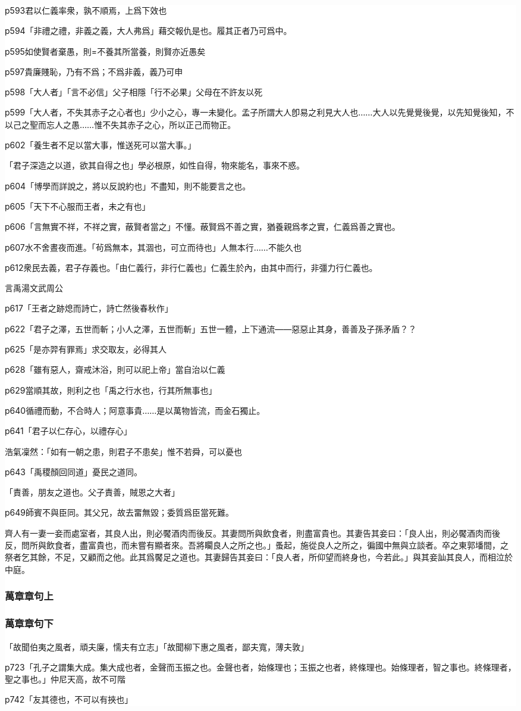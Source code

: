 p593君以仁義率衆，孰不順焉，上爲下效也

p594「非禮之禮，非義之義，大人弗爲」藉交報仇是也。履其正者乃可爲中。

p595如使賢者棄愚，則=不養其所當養，則賢亦近愚矣

p597貴廉賤恥，乃有不爲；不爲非義，義乃可申

p598「大人者」「言不必信」父子相隱「行不必果」父母在不許友以死

p599「大人者，不失其赤子之心者也」少小之心，專一未變化。孟子所謂大人卽易之利見大人也……大人以先覺覺後覺，以先知覺後知，不以己之聖而忘人之愚……惟不失其赤子之心，所以正己而物正。

p602「養生者不足以當大事，惟送死可以當大事。」

「君子深造之以道，欲其自得之也」學必根原，如性自得，物來能名，事來不惑。

p604「博學而詳說之，將以反說約也」不盡知，則不能要言之也。

p605「天下不心服而王者，未之有也」

p606「言無實不祥，不祥之實，蔽賢者當之」不懂。蔽賢爲不善之實，猶養親爲孝之實，仁義爲善之實也。

p607水不舍晝夜而進。「茍爲無本，其涸也，可立而待也」人無本行……不能久也

p612衆民去義，君子存義也。「由仁義行，非行仁義也」仁義生於內，由其中而行，非彊力行仁義也。

言禹湯文武周公

p617「王者之跡熄而詩亡，詩亡然後春秋作」

p622「君子之澤，五世而斬；小人之澤，五世而斬」五世一體，上下通流——惡惡止其身，善善及子孫矛盾？？

p625「是亦羿有罪焉」求交取友，必得其人

p628「雖有惡人，齋戒沐浴，則可以祀上帝」當自治以仁義

p629當順其故，則利之也「禹之行水也，行其所無事也」

p640循禮而動，不合時人；阿意事貴……是以萬物皆流，而金石獨止。

p641「君子以仁存心，以禮存心」

浩氣凜然：「如有一朝之患，則君子不患矣」惟不若舜，可以憂也

p643「禹稷顏回同道」憂民之道同。

「責善，朋友之道也。父子責善，賊恩之大者」

p649師賓不與臣同。其父兄，故去畱無毀；委質爲臣當死難。

齊人有一妻一妾而處室者，其良人出，則必饜酒肉而後反。其妻問所與飲食者，則盡富貴也。其妻告其妾曰：「良人出，則必饜酒肉而後反，問所與飲食者，盡富貴也，而未嘗有顯者來。吾將矙良人之所之也。」蚤起，施從良人之所之，徧國中無與立談者。卒之東郭墦間，之祭者乞其餘，不足，又顧而之他。此其爲饜足之道也。其妻歸告其妾曰：「良人者，所仰望而終身也，今若此。」與其妾訕其良人，而相泣於中庭。

### 萬章章句上



### 萬章章句下

「故聞伯夷之風者，頑夫廉，懦夫有立志」「故聞柳下惠之風者，鄙夫寬，薄夫敦」

p723「孔子之謂集大成。集大成也者，金聲而玉振之也。金聲也者，始條理也；玉振之也者，終條理也。始條理者，智之事也。終條理者，聖之事也。」仲尼天高，故不可階

p742「友其德也，不可以有挾也」
